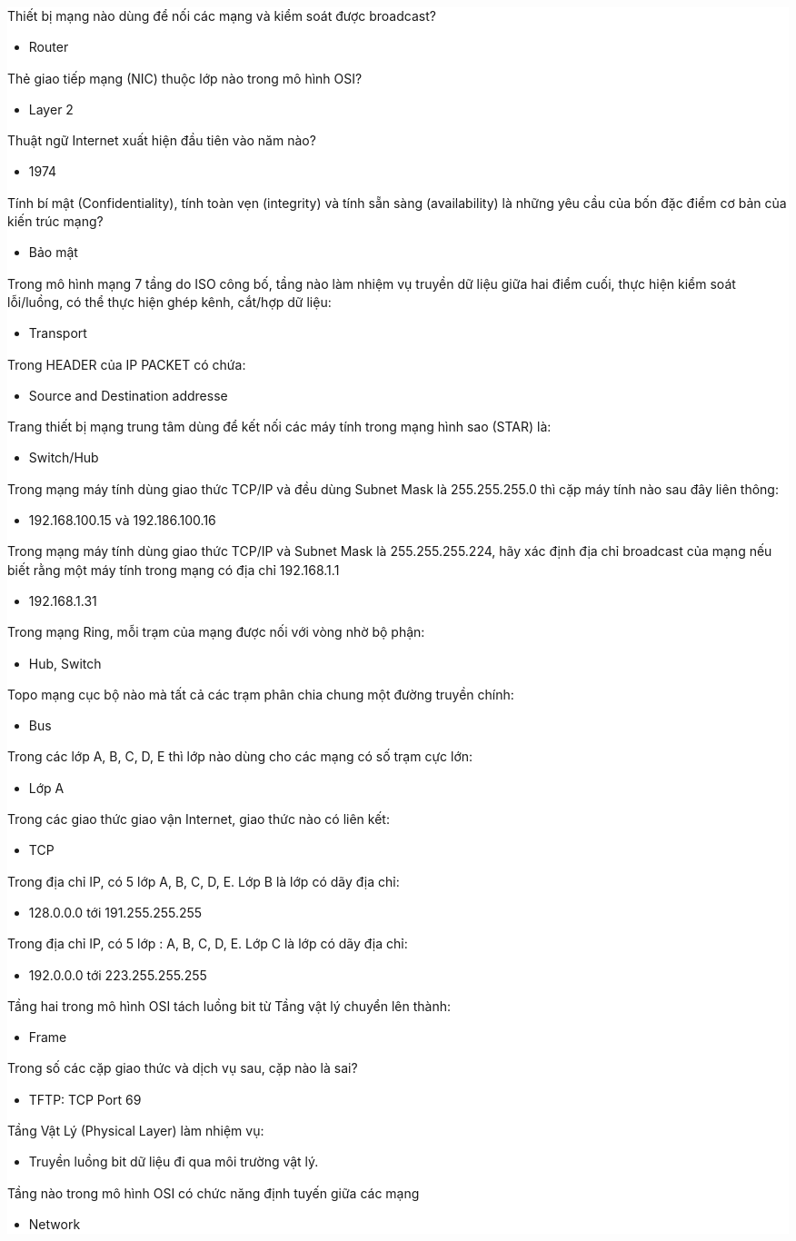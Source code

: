Thiết bị mạng nào dùng để nối các mạng và kiểm soát được broadcast?
-	Router

Thẻ giao tiếp mạng (NIC) thuộc lớp nào trong mô hình OSI?
-	Layer 2

Thuật ngữ Internet xuất hiện đầu tiên vào năm nào?
-	1974

Tính bí mật (Confidentiality), tính toàn vẹn (integrity) và tính sẵn sàng (availability) là những yêu cầu của bốn đặc điểm cơ bản của kiến trúc mạng?
-	Bảo mật

Trong mô hình mạng 7 tầng do ISO công bố, tầng nào làm nhiệm vụ truyền dữ liệu giữa hai điểm cuối, thực hiện kiểm soát lỗi/luồng, có thể thực hiện ghép kênh, cắt/hợp dữ liệu:
-	Transport

Trong HEADER của IP PACKET có chứa:
-	Source and Destination addresse

Trang thiết bị mạng trung tâm dùng để kết nối các máy tính trong mạng hình sao (STAR) là:
-	Switch/Hub

Trong mạng máy tính dùng giao thức TCP/IP và đều dùng Subnet Mask là 255.255.255.0 thì cặp máy  tính nào sau đây liên thông:
-	192.168.100.15 và 192.186.100.16

Trong mạng máy tính dùng giao thức TCP/IP và Subnet Mask là 255.255.255.224, hãy xác định địa  chỉ broadcast của mạng nếu biết rằng một máy tính trong mạng có địa chỉ 192.168.1.1
-	192.168.1.31

Trong mạng Ring, mỗi trạm của mạng được nối với vòng nhờ bộ phận:
-	Hub, Switch

Topo mạng cục bộ nào mà tất cả các trạm phân chia chung một đường truyền chính: 
-	Bus 

Trong các lớp A, B, C, D, E thì lớp nào dùng cho các mạng có số trạm cực lớn: 
-	Lớp A 

Trong các giao thức giao vận Internet, giao thức nào có liên kết: 
-	TCP 

Trong địa chỉ IP, có 5 lớp A, B, C, D, E. Lớp B là lớp có dãy địa chỉ:
-	 128.0.0.0 tới 191.255.255.255

Trong địa chỉ IP, có 5 lớp : A, B, C, D, E. Lớp C là lớp có dãy địa chỉ:
-	192.0.0.0 tới 223.255.255.255

Tầng hai trong mô hình OSI tách luồng bit từ Tầng vật lý chuyển lên thành: 
-	Frame

Trong số các cặp giao thức và dịch vụ sau, cặp nào là sai?
-	TFTP: TCP Port 69

Tầng Vật Lý (Physical Layer) làm nhiệm vụ:
- Truyền luồng bit dữ liệu đi qua môi trường vật lý.

Tầng nào trong mô hình OSI có chức năng định tuyến giữa các mạng
- Network
